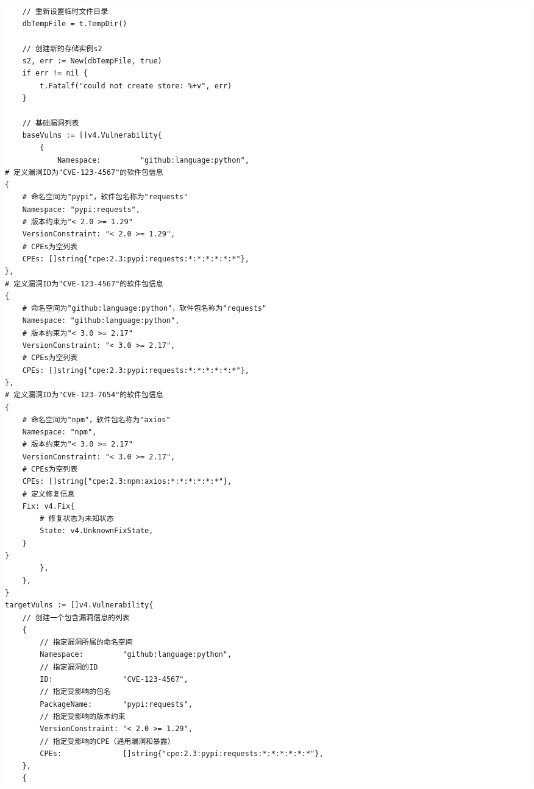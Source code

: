 ```
	// 重新设置临时文件目录
	dbTempFile = t.TempDir()

	// 创建新的存储实例s2
	s2, err := New(dbTempFile, true)
	if err != nil {
		t.Fatalf("could not create store: %+v", err)
	}

	// 基础漏洞列表
	baseVulns := []v4.Vulnerability{
		{
			Namespace:         "github:language:python",
# 定义漏洞ID为"CVE-123-4567"的软件包信息
{
    # 命名空间为"pypi"，软件包名称为"requests"
    Namespace: "pypi:requests",
    # 版本约束为"< 2.0 >= 1.29"
    VersionConstraint: "< 2.0 >= 1.29",
    # CPEs为空列表
    CPEs: []string{"cpe:2.3:pypi:requests:*:*:*:*:*:*"},
},
# 定义漏洞ID为"CVE-123-4567"的软件包信息
{
    # 命名空间为"github:language:python"，软件包名称为"requests"
    Namespace: "github:language:python",
    # 版本约束为"< 3.0 >= 2.17"
    VersionConstraint: "< 3.0 >= 2.17",
    # CPEs为空列表
    CPEs: []string{"cpe:2.3:pypi:requests:*:*:*:*:*:*"},
},
# 定义漏洞ID为"CVE-123-7654"的软件包信息
{
    # 命名空间为"npm"，软件包名称为"axios"
    Namespace: "npm",
    # 版本约束为"< 3.0 >= 2.17"
    VersionConstraint: "< 3.0 >= 2.17",
    # CPEs为空列表
    CPEs: []string{"cpe:2.3:npm:axios:*:*:*:*:*:*"},
    # 定义修复信息
    Fix: v4.Fix{
        # 修复状态为未知状态
        State: v4.UnknownFixState,
    }
}
		},
	},
}
targetVulns := []v4.Vulnerability{
	// 创建一个包含漏洞信息的列表
	{
		// 指定漏洞所属的命名空间
		Namespace:         "github:language:python",
		// 指定漏洞的ID
		ID:                "CVE-123-4567",
		// 指定受影响的包名
		PackageName:       "pypi:requests",
		// 指定受影响的版本约束
		VersionConstraint: "< 2.0 >= 1.29",
		// 指定受影响的CPE（通用漏洞和暴露）
		CPEs:              []string{"cpe:2.3:pypi:requests:*:*:*:*:*:*"},
	},
	{
```